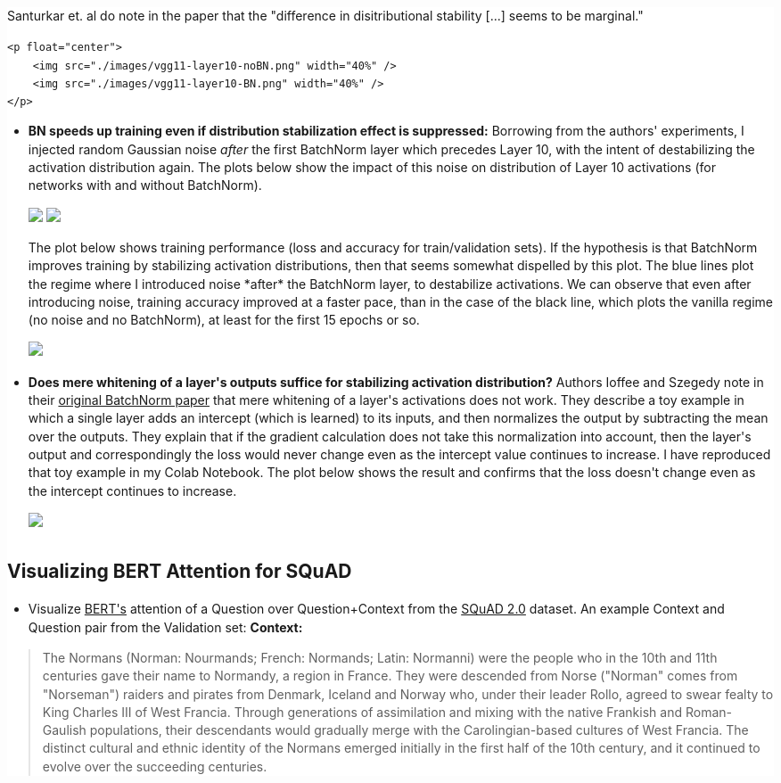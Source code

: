   Santurkar et. al do note in the paper that the "difference in disitributional stability [...] seems to be marginal."

	<p float="center">
		<img src="./images/vgg11-layer10-noBN.png" width="40%" />
		<img src="./images/vgg11-layer10-BN.png" width="40%" />
	</p>
* **BN speeds up training even if distribution stabilization effect is suppressed:** Borrowing from the authors' experiments, I injected random Gaussian noise *after* the first BatchNorm layer which precedes Layer 10, with the intent of destabilizing the activation distribution again. The plots below show the impact of this noise on distribution of Layer 10 activations (for networks with and without BatchNorm).

	<p float="center">
		<img src="./images/noisyBN-vgg11-layer10-noBN.png" width="40%" />
		<img src="./images/noisyBN-vgg11-layer10-BN.png" width="40%" />
	</p>
  The plot below shows training performance (loss and accuracy for train/validation sets). If the hypothesis is that BatchNorm improves training by stabilizing activation distributions, then that seems somewhat dispelled by this plot. The blue lines plot the regime where I introduced noise *after* the BatchNorm layer, to destabilize activations. We can observe that even after introducing noise, training accuracy improved at a faster pace, than in the case of the black line, which plots the vanilla regime (no noise and no BatchNorm), at least for the first 15 epochs or so.

  	<p float="center">
		<img src="./images/bn-comparison.png" width="90%" />
	</p>
* **Does mere whitening of a layer's outputs suffice for stabilizing activation distribution?** Authors Ioffee and Szegedy note in their [original BatchNorm paper](https://arxiv.org/abs/1502.03167) that mere whitening of a layer's activations does not work. They describe a toy example in which a single layer adds an intercept (which is learned) to its inputs, and then normalizes the output by subtracting the mean over the outputs. They explain that if the gradient calculation does not take this normalization into account, then the layer's output and correspondingly the loss would never change even as the intercept value continues to increase. I have reproduced that toy example in my Colab Notebook. The plot below shows the result and confirms that the loss doesn't change even as the intercept continues to increase.
	<p float="center">
		<img src="./images/whiten.png" width="50%" />
	</p>

## Visualizing BERT Attention for SQuAD
* Visualize [BERT's](https://arxiv.org/abs/1810.04805) attention of a Question over Question+Context from the [SQuAD 2.0](https://rajpurkar.github.io/SQuAD-explorer/explore/v2.0/dev/) dataset. An example Context and Question pair from the Validation set:
<strong>Context:</strong>
<blockquote>
The Normans (Norman: Nourmands; French: Normands; Latin: Normanni) were the people who in the 10th and 11th centuries gave their name to Normandy, a region in France. They were descended from Norse ("Norman" comes from "Norseman") raiders and pirates from Denmark, Iceland and Norway who, under their leader Rollo, agreed to swear fealty to King Charles III of West Francia. Through generations of assimilation and mixing with the native Frankish and Roman-Gaulish populations, their descendants would gradually merge with the Carolingian-based cultures of West Francia. The distinct cultural and ethnic identity of the Normans emerged initially in the first half of the 10th century, and it continued to evolve over the succeeding centuries.
</blockquote>
